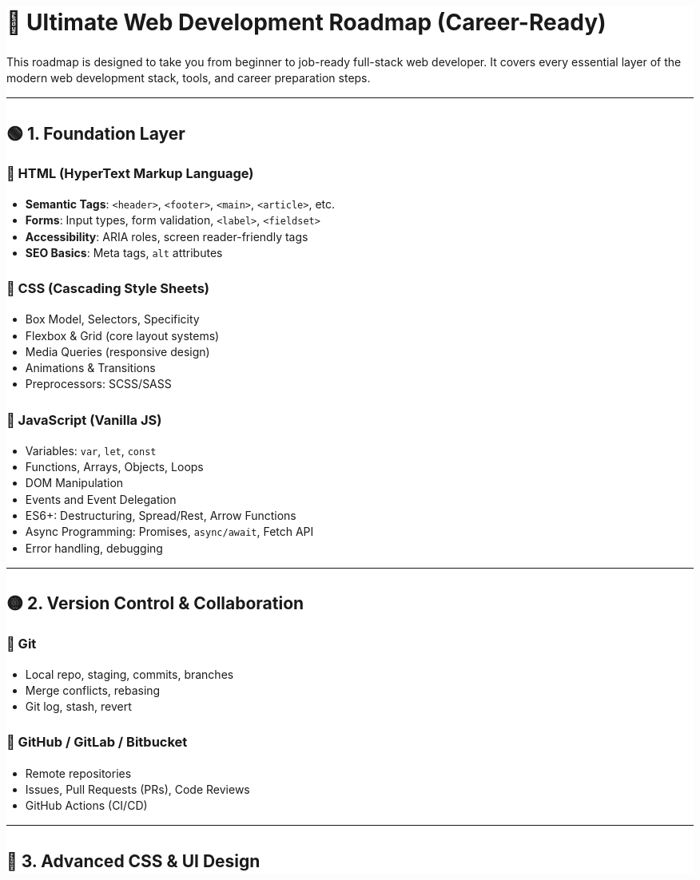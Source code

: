 # 🧭 Ultimate Web Development Roadmap (Career-Ready)

This roadmap is designed to take you from beginner to job-ready full-stack web developer. It covers every essential layer of the modern web development stack, tools, and career preparation steps.

---

## 🟢 1. Foundation Layer

### 📌 HTML (HyperText Markup Language)
- **Semantic Tags**: `<header>`, `<footer>`, `<main>`, `<article>`, etc.
- **Forms**: Input types, form validation, `<label>`, `<fieldset>`
- **Accessibility**: ARIA roles, screen reader-friendly tags
- **SEO Basics**: Meta tags, `alt` attributes

### 📌 CSS (Cascading Style Sheets)
- Box Model, Selectors, Specificity
- Flexbox & Grid (core layout systems)
- Media Queries (responsive design)
- Animations & Transitions
- Preprocessors: SCSS/SASS

### 📌 JavaScript (Vanilla JS)
- Variables: `var`, `let`, `const`
- Functions, Arrays, Objects, Loops
- DOM Manipulation
- Events and Event Delegation
- ES6+: Destructuring, Spread/Rest, Arrow Functions
- Async Programming: Promises, `async/await`, Fetch API
- Error handling, debugging

---

## 🟡 2. Version Control & Collaboration

### 📌 Git
- Local repo, staging, commits, branches
- Merge conflicts, rebasing
- Git log, stash, revert

### 📌 GitHub / GitLab / Bitbucket
- Remote repositories
- Issues, Pull Requests (PRs), Code Reviews
- GitHub Actions (CI/CD)

---

## 🔵 3. Advanced CSS & UI Design
